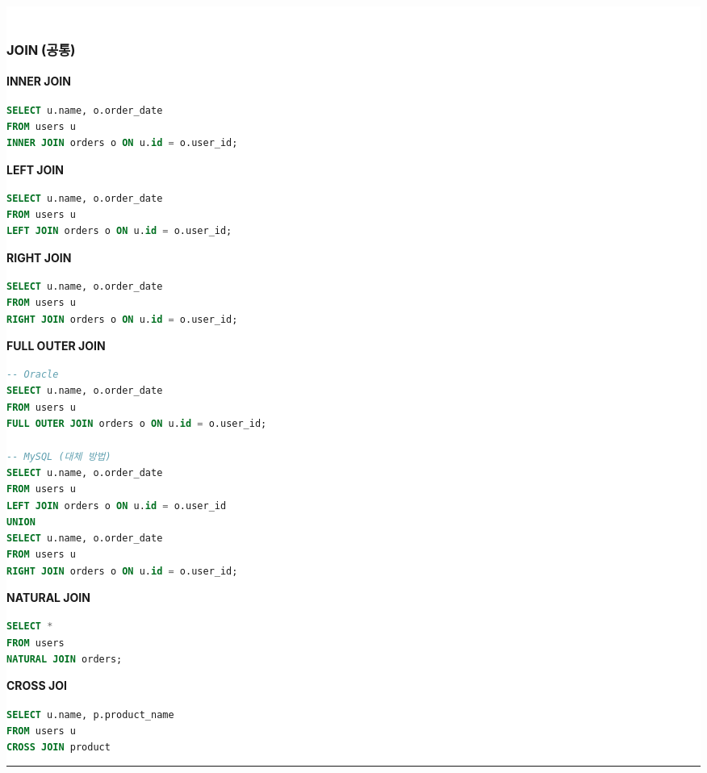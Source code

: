 <br>

### **JOIN (공통)**

**INNER JOIN**

```sql
SELECT u.name, o.order_date
FROM users u
INNER JOIN orders o ON u.id = o.user_id;
```

**LEFT JOIN**

```sql
SELECT u.name, o.order_date
FROM users u
LEFT JOIN orders o ON u.id = o.user_id;
```

**RIGHT JOIN**

```sql
SELECT u.name, o.order_date
FROM users u
RIGHT JOIN orders o ON u.id = o.user_id;
```

**FULL OUTER JOIN**

```sql
-- Oracle
SELECT u.name, o.order_date
FROM users u
FULL OUTER JOIN orders o ON u.id = o.user_id;

-- MySQL (대체 방법)
SELECT u.name, o.order_date
FROM users u
LEFT JOIN orders o ON u.id = o.user_id
UNION
SELECT u.name, o.order_date
FROM users u
RIGHT JOIN orders o ON u.id = o.user_id;
```

**NATURAL JOIN**

```sql
SELECT *
FROM users
NATURAL JOIN orders;
```

**CROSS JOI**

```sql
SELECT u.name, p.product_name
FROM users u
CROSS JOIN product
```

---